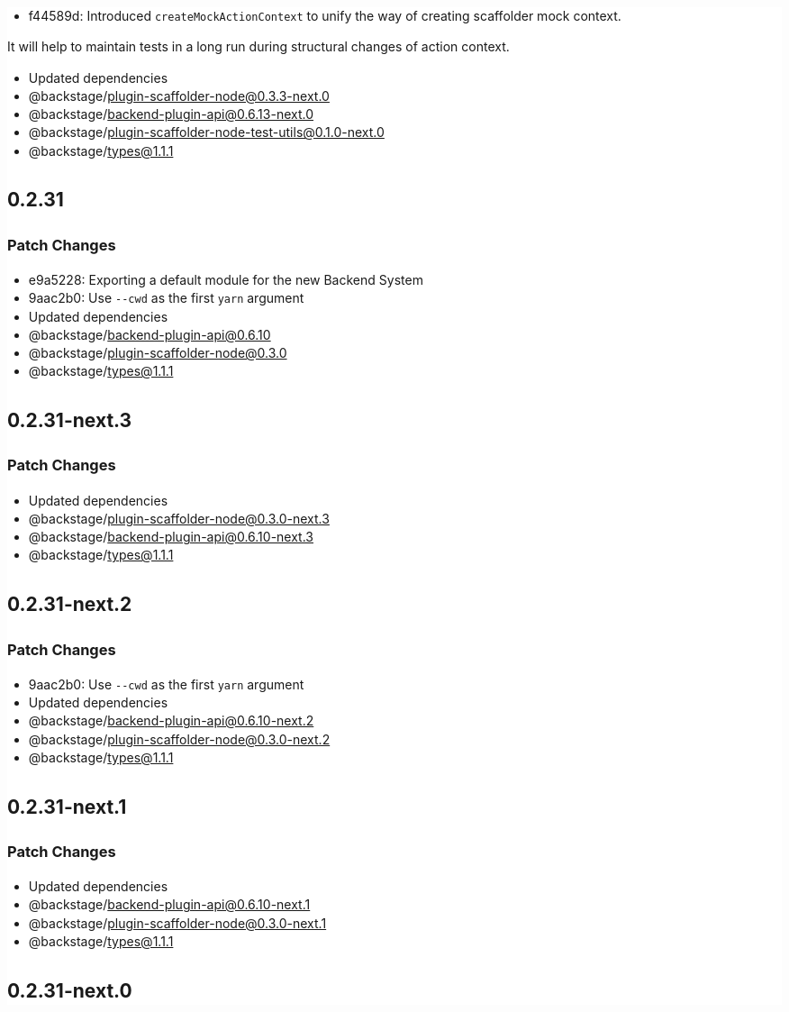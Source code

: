 - f44589d: Introduced `createMockActionContext` to unify the way of creating scaffolder mock context.

 It will help to maintain tests in a long run during structural changes of action context.

- Updated dependencies
 - @backstage/plugin-scaffolder-node@0.3.3-next.0
 - @backstage/backend-plugin-api@0.6.13-next.0
 - @backstage/plugin-scaffolder-node-test-utils@0.1.0-next.0
 - @backstage/types@1.1.1

## 0.2.31

### Patch Changes

- e9a5228: Exporting a default module for the new Backend System
- 9aac2b0: Use `--cwd` as the first `yarn` argument
- Updated dependencies
 - @backstage/backend-plugin-api@0.6.10
 - @backstage/plugin-scaffolder-node@0.3.0
 - @backstage/types@1.1.1

## 0.2.31-next.3

### Patch Changes

- Updated dependencies
 - @backstage/plugin-scaffolder-node@0.3.0-next.3
 - @backstage/backend-plugin-api@0.6.10-next.3
 - @backstage/types@1.1.1

## 0.2.31-next.2

### Patch Changes

- 9aac2b0: Use `--cwd` as the first `yarn` argument
- Updated dependencies
 - @backstage/backend-plugin-api@0.6.10-next.2
 - @backstage/plugin-scaffolder-node@0.3.0-next.2
 - @backstage/types@1.1.1

## 0.2.31-next.1

### Patch Changes

- Updated dependencies
 - @backstage/backend-plugin-api@0.6.10-next.1
 - @backstage/plugin-scaffolder-node@0.3.0-next.1
 - @backstage/types@1.1.1

## 0.2.31-next.0
